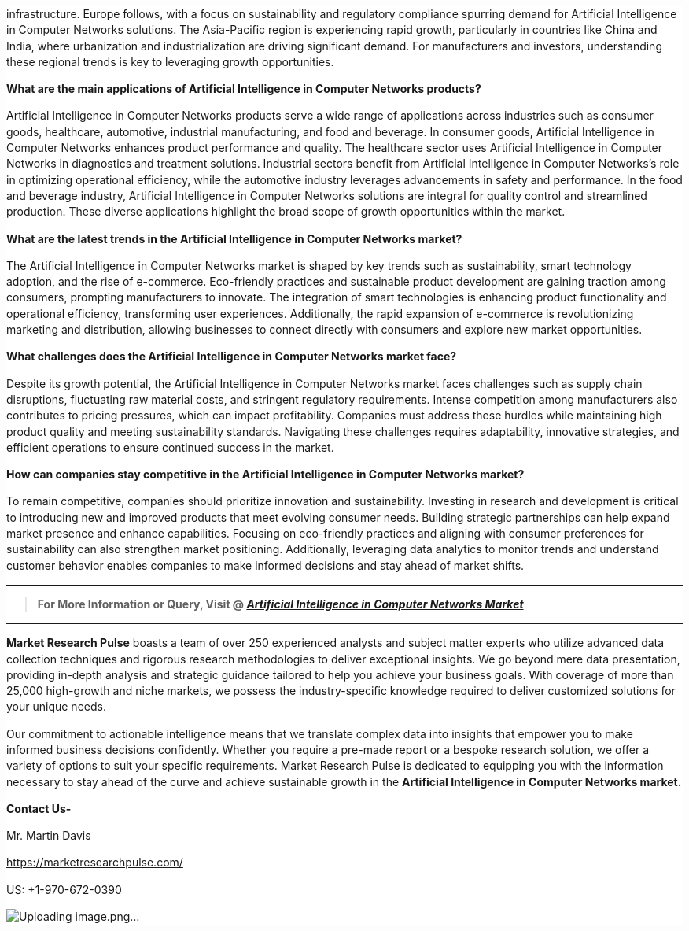infrastructure. Europe follows, with a focus on sustainability and regulatory compliance spurring demand for Artificial Intelligence in Computer Networks solutions. The Asia-Pacific region is experiencing rapid growth, particularly in countries like China and India, where urbanization and industrialization are driving significant demand. For manufacturers and investors, understanding these regional trends is key to leveraging growth opportunities.</p><p><strong>What are the main applications of Artificial Intelligence in Computer Networks products?</strong></p><p>Artificial Intelligence in Computer Networks products serve a wide range of applications across industries such as consumer goods, healthcare, automotive, industrial manufacturing, and food and beverage. In consumer goods, Artificial Intelligence in Computer Networks enhances product performance and quality. The healthcare sector uses Artificial Intelligence in Computer Networks in diagnostics and treatment solutions. Industrial sectors benefit from Artificial Intelligence in Computer Networks&rsquo;s role in optimizing operational efficiency, while the automotive industry leverages advancements in safety and performance. In the food and beverage industry, Artificial Intelligence in Computer Networks solutions are integral for quality control and streamlined production. These diverse applications highlight the broad scope of growth opportunities within the market.</p><p><strong>What are the latest trends in the Artificial Intelligence in Computer Networks market?</strong></p><p>The Artificial Intelligence in Computer Networks market is shaped by key trends such as sustainability, smart technology adoption, and the rise of e-commerce. Eco-friendly practices and sustainable product development are gaining traction among consumers, prompting manufacturers to innovate. The integration of smart technologies is enhancing product functionality and operational efficiency, transforming user experiences. Additionally, the rapid expansion of e-commerce is revolutionizing marketing and distribution, allowing businesses to connect directly with consumers and explore new market opportunities.</p><p><strong>What challenges does the Artificial Intelligence in Computer Networks market face?</strong></p><p>Despite its growth potential, the Artificial Intelligence in Computer Networks market faces challenges such as supply chain disruptions, fluctuating raw material costs, and stringent regulatory requirements. Intense competition among manufacturers also contributes to pricing pressures, which can impact profitability. Companies must address these hurdles while maintaining high product quality and meeting sustainability standards. Navigating these challenges requires adaptability, innovative strategies, and efficient operations to ensure continued success in the market.</p><p><strong>How can companies stay competitive in the Artificial Intelligence in Computer Networks market?</strong></p><p>To remain competitive, companies should prioritize innovation and sustainability. Investing in research and development is critical to introducing new and improved products that meet evolving consumer needs. Building strategic partnerships can help expand market presence and enhance capabilities. Focusing on eco-friendly practices and aligning with consumer preferences for sustainability can also strengthen market positioning. Additionally, leveraging data analytics to monitor trends and understand customer behavior enables companies to make informed decisions and stay ahead of market shifts.</p><hr /><blockquote><p><strong>For More Information or Query, Visit @&nbsp;<em><a href="https://marketresearchpulse.com/report/67398/artificial-intelligence-in-computer-networks-market?utm_source=Linkedin&utm_medium=0116">Artificial Intelligence in Computer Networks Market</a></em></strong></p></blockquote><hr /><p><strong>Market Research Pulse</strong> boasts a team of over 250 experienced analysts and subject matter experts who utilize advanced data collection techniques and rigorous research methodologies to deliver exceptional insights. We go beyond mere data presentation, providing in-depth analysis and strategic guidance tailored to help you achieve your business goals. With coverage of more than 25,000 high-growth and niche markets, we possess the industry-specific knowledge required to deliver customized solutions for your unique needs.</p><p>Our commitment to actionable intelligence means that we translate complex data into insights that empower you to make informed business decisions confidently. Whether you require a pre-made report or a bespoke research solution, we offer a variety of options to suit your specific requirements. Market Research Pulse is dedicated to equipping you with the information necessary to stay ahead of the curve and achieve sustainable growth in the <strong>Artificial Intelligence in Computer Networks market.</strong></p><p><strong>Contact Us-</strong></p><p>Mr. Martin Davis</p><p>https://marketresearchpulse.com/</p><p>US: +1-970-672-0390</p>
![Uploading image.png…]()
